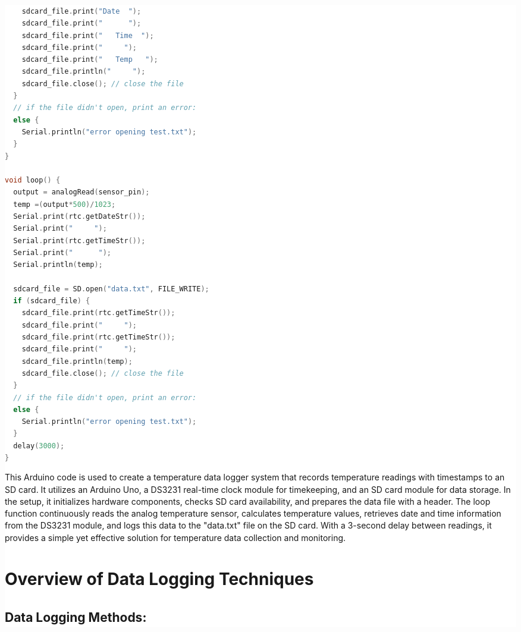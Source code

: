 ```cpp
    sdcard_file.print("Date  ");   
    sdcard_file.print("      ");
    sdcard_file.print("   Time  ");
    sdcard_file.print("     ");
    sdcard_file.print("   Temp   ");
    sdcard_file.println("     ");
    sdcard_file.close(); // close the file
  }
  // if the file didn't open, print an error:
  else {
    Serial.println("error opening test.txt");
  }
}

void loop() {
  output = analogRead(sensor_pin);
  temp =(output*500)/1023;
  Serial.print(rtc.getDateStr());
  Serial.print("     ");
  Serial.print(rtc.getTimeStr());
  Serial.print("      ");
  Serial.println(temp);
 
  sdcard_file = SD.open("data.txt", FILE_WRITE);
  if (sdcard_file) {    
    sdcard_file.print(rtc.getTimeStr());
    sdcard_file.print("     ");   
    sdcard_file.print(rtc.getTimeStr());
    sdcard_file.print("     ");
    sdcard_file.println(temp);
    sdcard_file.close(); // close the file
  }
  // if the file didn't open, print an error:
  else {
    Serial.println("error opening test.txt");
  }
  delay(3000);
}
```
This Arduino code is used to create a temperature data logger system that records temperature readings with timestamps to an SD card. It utilizes an Arduino Uno, a DS3231 real-time clock module for timekeeping, and an SD card module for data storage. In the setup, it initializes hardware components, checks SD card availability, and prepares the data file with a header. The loop function continuously reads the analog temperature sensor, calculates temperature values, retrieves date and time information from the DS3231 module, and logs this data to the "data.txt" file on the SD card. With a 3-second delay between readings, it provides a simple yet effective solution for temperature data collection and monitoring.

# Overview of Data Logging Techniques
## Data Logging Methods:
